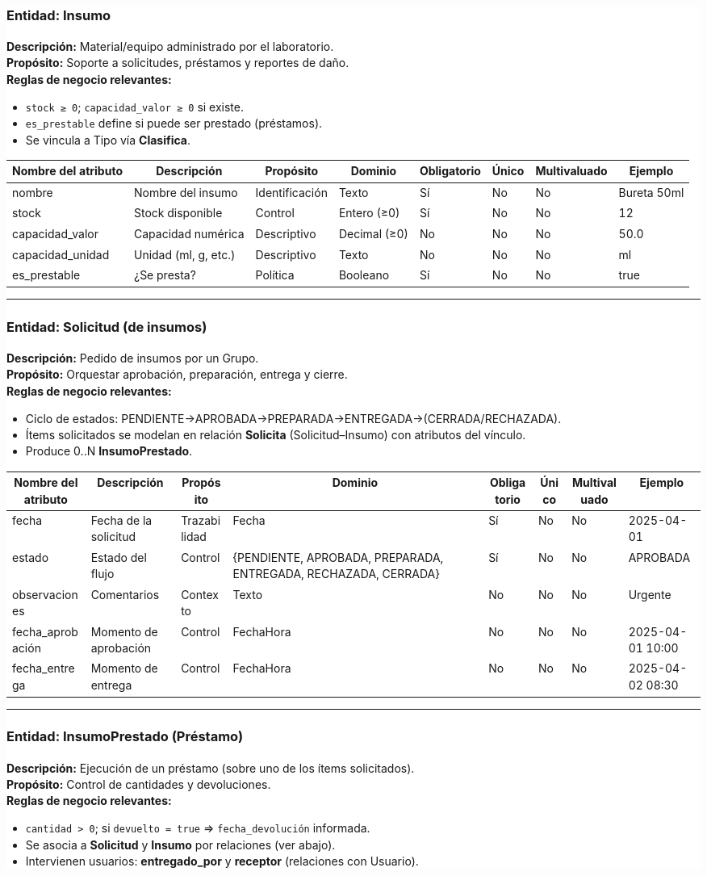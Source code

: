 
### Entidad: **Insumo**
**Descripción:** Material/equipo administrado por el laboratorio.  
**Propósito:** Soporte a solicitudes, préstamos y reportes de daño.  
**Reglas de negocio relevantes:**  
- `stock ≥ 0`; `capacidad_valor ≥ 0` si existe.  
- `es_prestable` define si puede ser prestado (préstamos).  
- Se vincula a Tipo vía **Clasifica**.

| Nombre del atributo | Descripción | Propósito | Dominio | Obligatorio | Único | Multivaluado | Ejemplo |
|---|---|---|---|---|---|---|---|
| nombre | Nombre del insumo | Identificación | Texto | Sí | No | No | Bureta 50ml |
| stock | Stock disponible | Control | Entero (≥0) | Sí | No | No | 12 |
| capacidad_valor | Capacidad numérica | Descriptivo | Decimal (≥0) | No | No | No | 50.0 |
| capacidad_unidad | Unidad (ml, g, etc.) | Descriptivo | Texto | No | No | No | ml |
| es_prestable | ¿Se presta? | Política | Booleano | Sí | No | No | true |

---

### Entidad: **Solicitud** (de insumos)
**Descripción:** Pedido de insumos por un Grupo.  
**Propósito:** Orquestar aprobación, preparación, entrega y cierre.  
**Reglas de negocio relevantes:**  
- Ciclo de estados: PENDIENTE→APROBADA→PREPARADA→ENTREGADA→(CERRADA/RECHAZADA).  
- Ítems solicitados se modelan en relación **Solicita** (Solicitud–Insumo) con atributos del vínculo.  
- Produce 0..N **InsumoPrestado**.

| Nombre del atributo | Descripción | Propósito | Dominio | Obligatorio | Único | Multivaluado | Ejemplo |
|---|---|---|---|---|---|---|---|
| fecha | Fecha de la solicitud | Trazabilidad | Fecha | Sí | No | No | 2025-04-01 |
| estado | Estado del flujo | Control | {PENDIENTE, APROBADA, PREPARADA, ENTREGADA, RECHAZADA, CERRADA} | Sí | No | No | APROBADA |
| observaciones | Comentarios | Contexto | Texto | No | No | No | Urgente |
| fecha_aprobación | Momento de aprobación | Control | FechaHora | No | No | No | 2025-04-01 10:00 |
| fecha_entrega | Momento de entrega | Control | FechaHora | No | No | No | 2025-04-02 08:30 |

---

### Entidad: **InsumoPrestado** (Préstamo)
**Descripción:** Ejecución de un préstamo (sobre uno de los ítems solicitados).  
**Propósito:** Control de cantidades y devoluciones.  
**Reglas de negocio relevantes:**  
- `cantidad > 0`; si `devuelto = true` ⇒ `fecha_devolución` informada.  
- Se asocia a **Solicitud** y **Insumo** por relaciones (ver abajo).  
- Intervienen usuarios: **entregado_por** y **receptor** (relaciones con Usuario).
